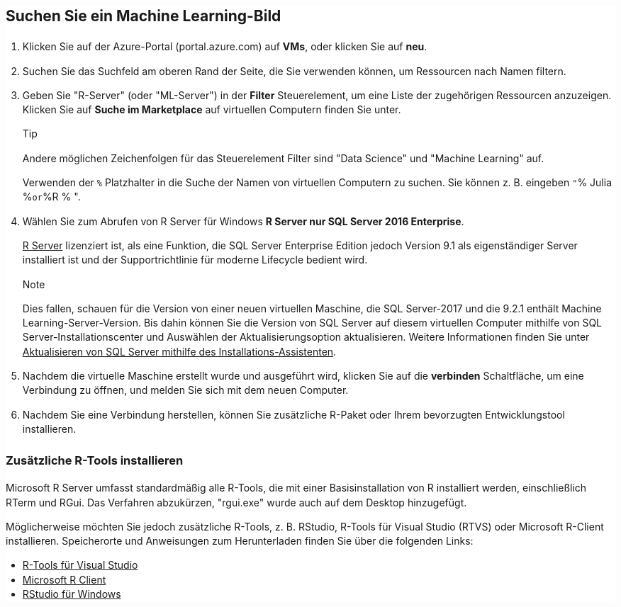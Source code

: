## <a name="find-a-machine-learning-image"></a>Suchen Sie ein Machine Learning-Bild

1. Klicken Sie auf der Azure-Portal (portal.azure.com) auf **VMs**, oder klicken Sie auf **neu**.

2. Suchen Sie das Suchfeld am oberen Rand der Seite, die Sie verwenden können, um Ressourcen nach Namen filtern. 

3. Geben Sie "R-Server" (oder "ML-Server") in der **Filter** Steuerelement, um eine Liste der zugehörigen Ressourcen anzuzeigen. Klicken Sie auf **Suche im Marketplace** auf virtuellen Computern finden Sie unter.

    > [!TIP]
    > 
    > Andere möglichen Zeichenfolgen für das Steuerelement Filter sind "Data Science" und "Machine Learning" auf.
    > 
    > Verwenden der `%` Platzhalter in die Suche der Namen von virtuellen Computern zu suchen. Sie können z. B. eingeben `"`% Julia %` or `%R % ".

4. Wählen Sie zum Abrufen von R Server für Windows **R Server nur SQL Server 2016 Enterprise**.
  
    [R Server](https://msdn.microsoft.com/microsoft-r/rserver-whats-new) lizenziert ist, als eine Funktion, die SQL Server Enterprise Edition jedoch Version 9.1 als eigenständiger Server installiert ist und der Supportrichtlinie für moderne Lifecycle bedient wird.

    > [!NOTE] 
    > 
    > Dies fallen, schauen für die Version von einer neuen virtuellen Maschine, die SQL Server-2017 und die 9.2.1 enthält Machine Learning-Server-Version.
    > Bis dahin können Sie die Version von SQL Server auf diesem virtuellen Computer mithilfe von SQL Server-Installationscenter und Auswählen der Aktualisierungsoption aktualisieren. Weitere Informationen finden Sie unter [Aktualisieren von SQL Server mithilfe des Installations-Assistenten](https://docs.microsoft.com/sql/database-engine/install-windows/upgrade-sql-server-using-the-installation-wizard-setup).

5. Nachdem die virtuelle Maschine erstellt wurde und ausgeführt wird, klicken Sie auf die **verbinden** Schaltfläche, um eine Verbindung zu öffnen, und melden Sie sich mit dem neuen Computer.

5. Nachdem Sie eine Verbindung herstellen, können Sie zusätzliche R-Paket oder Ihrem bevorzugten Entwicklungstool installieren.

### <a name="install-additional-r-tools"></a>Zusätzliche R-Tools installieren

Microsoft R Server umfasst standardmäßig alle R-Tools, die mit einer Basisinstallation von R installiert werden, einschließlich RTerm und RGui. Das Verfahren abzukürzen, "rgui.exe" wurde auch auf dem Desktop hinzugefügt.

Möglicherweise möchten Sie jedoch zusätzliche R-Tools, z. B. RStudio, R-Tools für Visual Studio (RTVS) oder Microsoft R-Client installieren. Speicherorte und Anweisungen zum Herunterladen finden Sie über die folgenden Links:

+ [R-Tools für Visual Studio](https://docs.microsoft.com/visualstudio/rtvs/installation)
+ [Microsoft R Client](https://msdn.microsoft.com/microsoft-r/install-r-client-windows)
+ [RStudio für Windows](https://www.rstudio.com/products/rstudio/download/)
